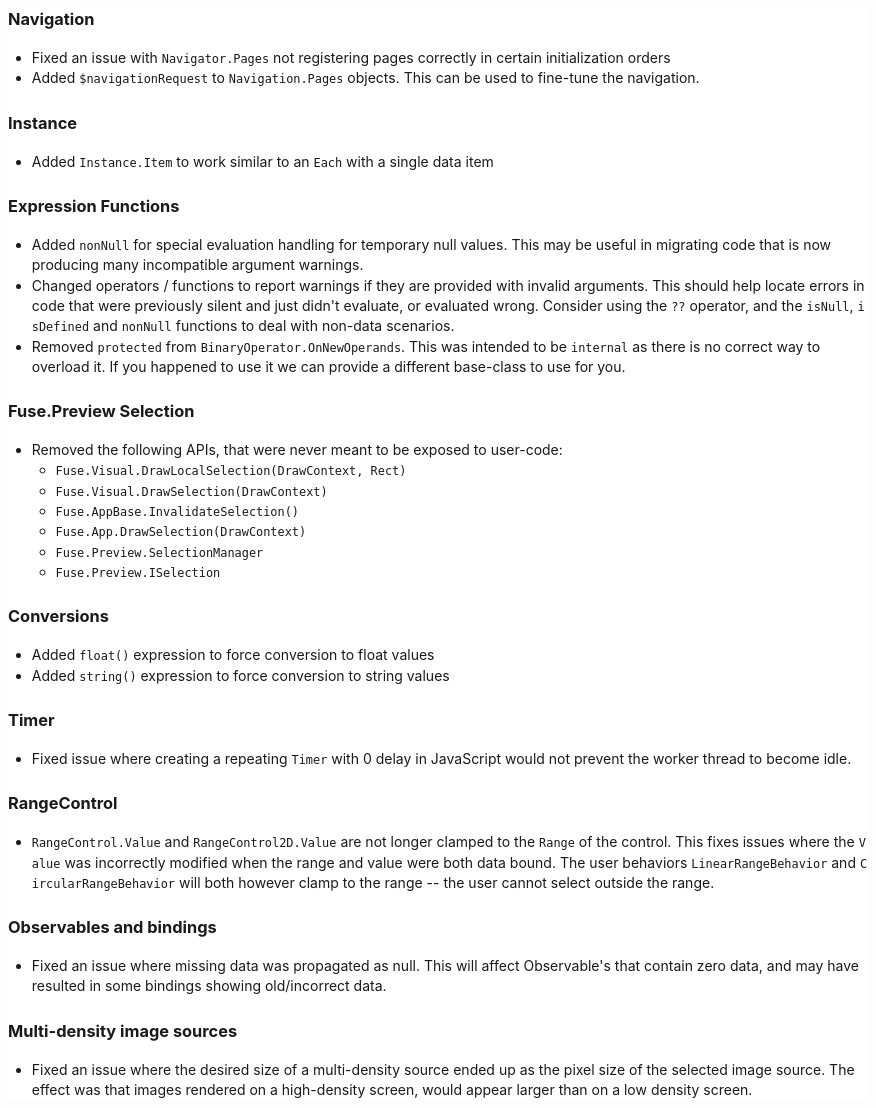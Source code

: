 ### Navigation
- Fixed an issue with `Navigator.Pages` not registering pages correctly in certain initialization orders
- Added `$navigationRequest` to `Navigation.Pages` objects. This can be used to fine-tune the navigation.

### Instance
- Added `Instance.Item` to work similar to an `Each` with a single data item

### Expression Functions
- Added `nonNull` for special evaluation handling for temporary null values. This may be useful in migrating code that is now producing many incompatible argument warnings.
- Changed operators / functions to report warnings if they are provided with invalid arguments. This should help locate errors in code that were previously silent and just didn't evaluate, or evaluated wrong.  Consider using the `??` operator, and the `isNull`, `isDefined` and `nonNull` functions to deal with non-data scenarios.
- Removed `protected` from `BinaryOperator.OnNewOperands`. This was intended to be `internal` as there is no correct way to overload it. If you happened to use it we can provide a different base-class to use for you.

### Fuse.Preview Selection
- Removed the following APIs, that were never meant to be exposed to user-code:
  * `Fuse.Visual.DrawLocalSelection(DrawContext, Rect)`
  * `Fuse.Visual.DrawSelection(DrawContext)`
  * `Fuse.AppBase.InvalidateSelection()`
  * `Fuse.App.DrawSelection(DrawContext)`
  * `Fuse.Preview.SelectionManager`
  * `Fuse.Preview.ISelection`

### Conversions
- Added `float()` expression to force conversion to float values
- Added `string()` expression to force conversion to string values

### Timer
- Fixed issue where creating a repeating `Timer` with 0 delay in JavaScript would not prevent the worker thread to become idle.

### RangeControl
- `RangeControl.Value` and `RangeControl2D.Value` are not longer clamped to the `Range` of the control. This fixes issues where the `Value` was incorrectly modified when the range and value were both data bound. The user behaviors `LinearRangeBehavior` and `CircularRangeBehavior` will both however clamp to the range -- the user cannot select outside the range.

### Observables and bindings
- Fixed an issue where missing data was propagated as null. This will affect Observable's that contain zero data, and may have resulted in some bindings showing old/incorrect data.

### Multi-density image sources
- Fixed an issue where the desired size of a multi-density source ended up as the pixel size of the selected image source. The effect was that images rendered on a high-density screen, would appear larger than on a low density screen.
